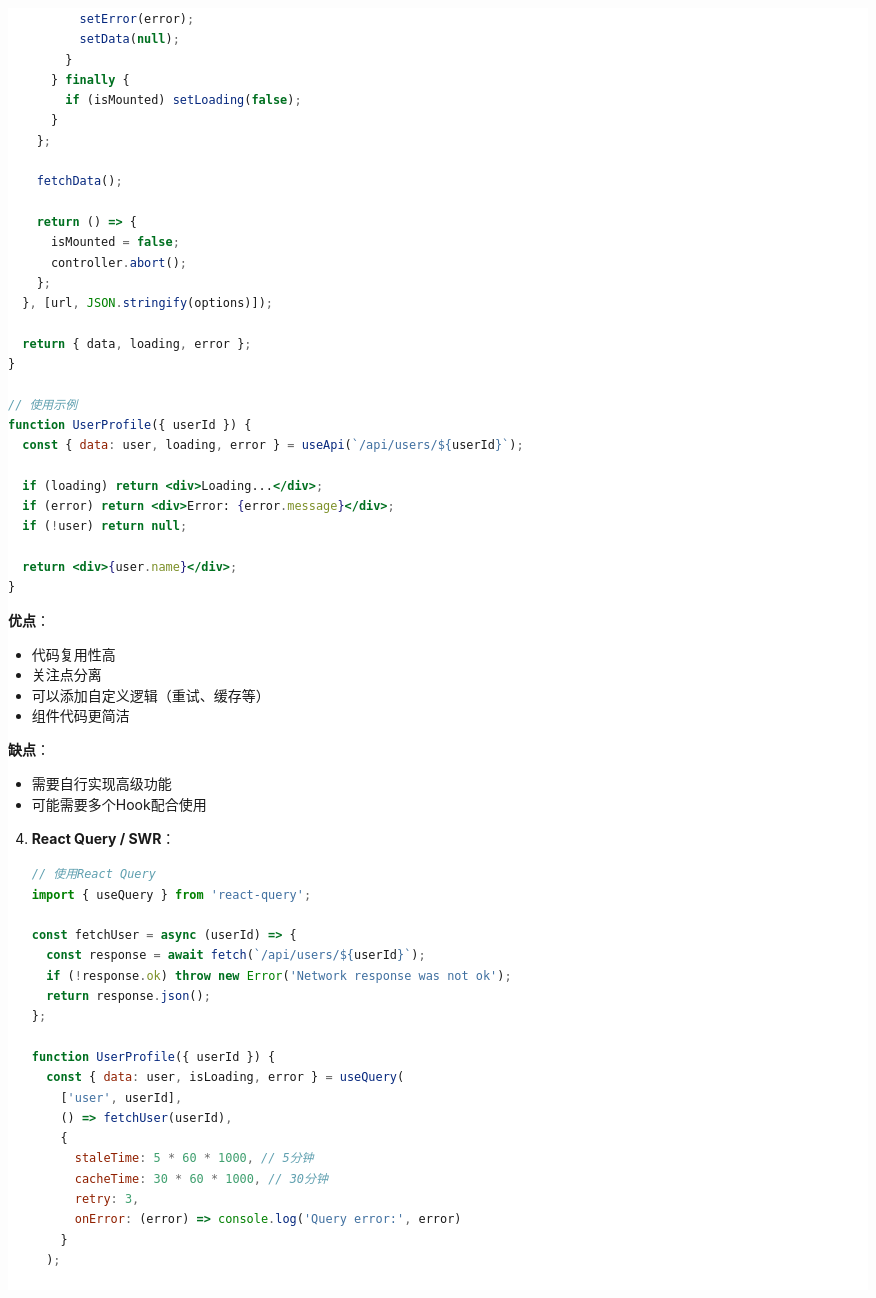    ```jsx
             setError(error);
             setData(null);
           }
         } finally {
           if (isMounted) setLoading(false);
         }
       };
       
       fetchData();
       
       return () => {
         isMounted = false;
         controller.abort();
       };
     }, [url, JSON.stringify(options)]);
     
     return { data, loading, error };
   }
   
   // 使用示例
   function UserProfile({ userId }) {
     const { data: user, loading, error } = useApi(`/api/users/${userId}`);
     
     if (loading) return <div>Loading...</div>;
     if (error) return <div>Error: {error.message}</div>;
     if (!user) return null;
     
     return <div>{user.name}</div>;
   }
   ```

   **优点**：
   - 代码复用性高
   - 关注点分离
   - 可以添加自定义逻辑（重试、缓存等）
   - 组件代码更简洁
   
   **缺点**：
   - 需要自行实现高级功能
   - 可能需要多个Hook配合使用

4. **React Query / SWR**：

   ```jsx
   // 使用React Query
   import { useQuery } from 'react-query';
   
   const fetchUser = async (userId) => {
     const response = await fetch(`/api/users/${userId}`);
     if (!response.ok) throw new Error('Network response was not ok');
     return response.json();
   };
   
   function UserProfile({ userId }) {
     const { data: user, isLoading, error } = useQuery(
       ['user', userId],
       () => fetchUser(userId),
       {
         staleTime: 5 * 60 * 1000, // 5分钟
         cacheTime: 30 * 60 * 1000, // 30分钟
         retry: 3,
         onError: (error) => console.log('Query error:', error)
       }
     );
     
   ```